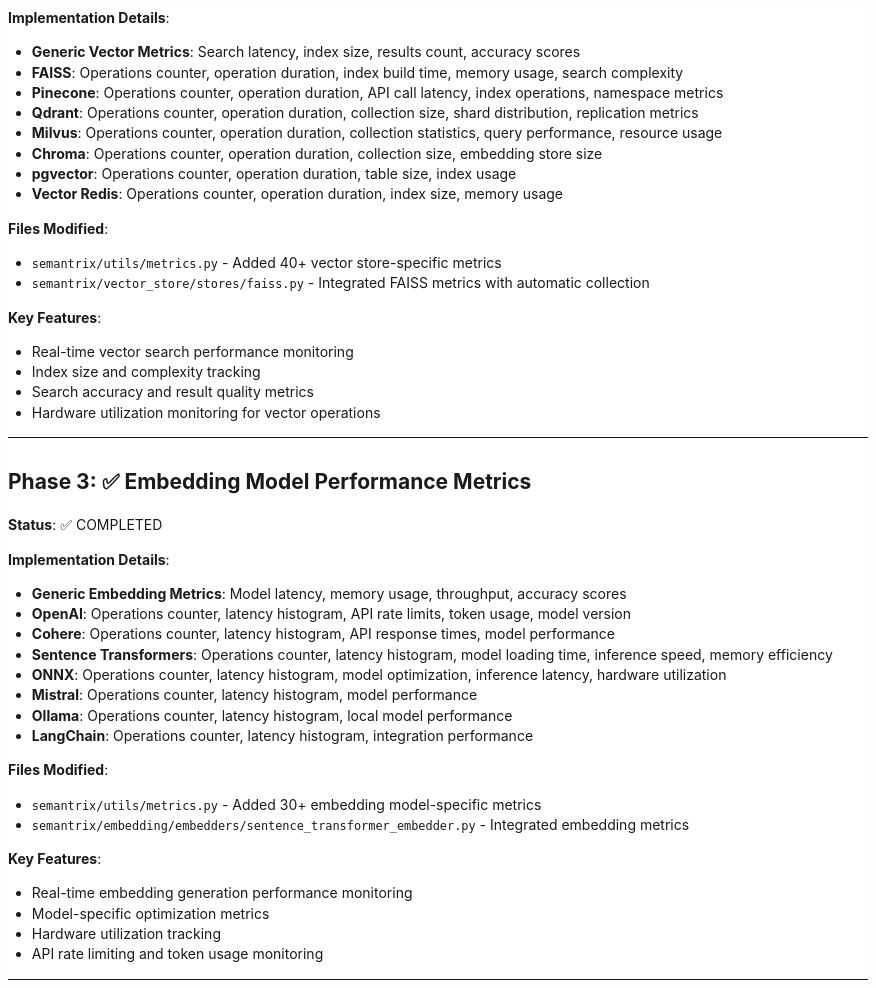 **Implementation Details**:
- **Generic Vector Metrics**: Search latency, index size, results count, accuracy scores
- **FAISS**: Operations counter, operation duration, index build time, memory usage, search complexity
- **Pinecone**: Operations counter, operation duration, API call latency, index operations, namespace metrics
- **Qdrant**: Operations counter, operation duration, collection size, shard distribution, replication metrics
- **Milvus**: Operations counter, operation duration, collection statistics, query performance, resource usage
- **Chroma**: Operations counter, operation duration, collection size, embedding store size
- **pgvector**: Operations counter, operation duration, table size, index usage
- **Vector Redis**: Operations counter, operation duration, index size, memory usage

**Files Modified**:
- `semantrix/utils/metrics.py` - Added 40+ vector store-specific metrics
- `semantrix/vector_store/stores/faiss.py` - Integrated FAISS metrics with automatic collection

**Key Features**:
- Real-time vector search performance monitoring
- Index size and complexity tracking
- Search accuracy and result quality metrics
- Hardware utilization monitoring for vector operations

---

## Phase 3: ✅ Embedding Model Performance Metrics

**Status**: ✅ COMPLETED

**Implementation Details**:
- **Generic Embedding Metrics**: Model latency, memory usage, throughput, accuracy scores
- **OpenAI**: Operations counter, latency histogram, API rate limits, token usage, model version
- **Cohere**: Operations counter, latency histogram, API response times, model performance
- **Sentence Transformers**: Operations counter, latency histogram, model loading time, inference speed, memory efficiency
- **ONNX**: Operations counter, latency histogram, model optimization, inference latency, hardware utilization
- **Mistral**: Operations counter, latency histogram, model performance
- **Ollama**: Operations counter, latency histogram, local model performance
- **LangChain**: Operations counter, latency histogram, integration performance

**Files Modified**:
- `semantrix/utils/metrics.py` - Added 30+ embedding model-specific metrics
- `semantrix/embedding/embedders/sentence_transformer_embedder.py` - Integrated embedding metrics

**Key Features**:
- Real-time embedding generation performance monitoring
- Model-specific optimization metrics
- Hardware utilization tracking
- API rate limiting and token usage monitoring

---
